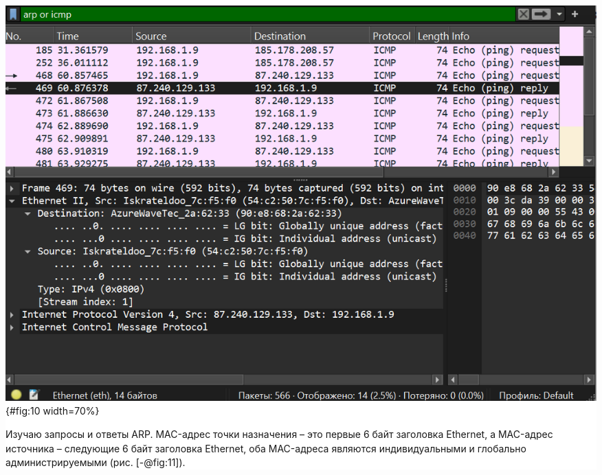 ![Пинг `vk.com`: ответ](image/10.png){#fig:10 width=70%}

Изучаю запросы и ответы ARP. MAC-адрес точки назначения – это первые 6 байт заголовка Ethernet, а
MAC-адрес источника – следующие 6 байт заголовка Ethernet, оба MAC-адреса
являются индивидуальными и глобально администрируемыми (рис. [-@fig:11]).

